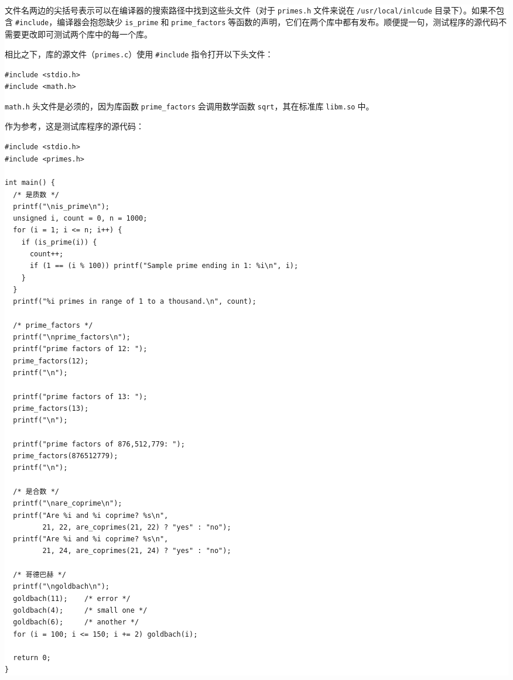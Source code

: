 文件名两边的尖括号表示可以在编译器的搜索路径中找到这些头文件（对于 `primes.h` 文件来说在 `/usr/local/inlcude` 目录下）。如果不包含 `#include`，编译器会抱怨缺少 `is_prime` 和 `prime_factors` 等函数的声明，它们在两个库中都有发布。顺便提一句，测试程序的源代码不需要更改即可测试两个库中的每一个库。

相比之下，库的源文件（`primes.c`）使用 `#include` 指令打开以下头文件：

```
#include <stdio.h>
#include <math.h>
```

`math.h` 头文件是必须的，因为库函数 `prime_factors` 会调用数学函数 `sqrt`，其在标准库 `libm.so` 中。

作为参考，这是测试库程序的源代码：

```
#include <stdio.h>
#include <primes.h>

int main() {
  /* 是质数 */
  printf("\nis_prime\n");
  unsigned i, count = 0, n = 1000;
  for (i = 1; i <= n; i++) {
    if (is_prime(i)) {
      count++;
      if (1 == (i % 100)) printf("Sample prime ending in 1: %i\n", i);
    }
  }
  printf("%i primes in range of 1 to a thousand.\n", count);

  /* prime_factors */
  printf("\nprime_factors\n");
  printf("prime factors of 12: ");
  prime_factors(12);
  printf("\n");
 
  printf("prime factors of 13: ");
  prime_factors(13);
  printf("\n");
 
  printf("prime factors of 876,512,779: ");
  prime_factors(876512779);
  printf("\n");

  /* 是合数 */
  printf("\nare_coprime\n");
  printf("Are %i and %i coprime? %s\n",
         21, 22, are_coprimes(21, 22) ? "yes" : "no");
  printf("Are %i and %i coprime? %s\n",
         21, 24, are_coprimes(21, 24) ? "yes" : "no");

  /* 哥德巴赫 */
  printf("\ngoldbach\n");
  goldbach(11);    /* error */
  goldbach(4);     /* small one */
  goldbach(6);     /* another */
  for (i = 100; i <= 150; i += 2) goldbach(i);

  return 0;
}
```
